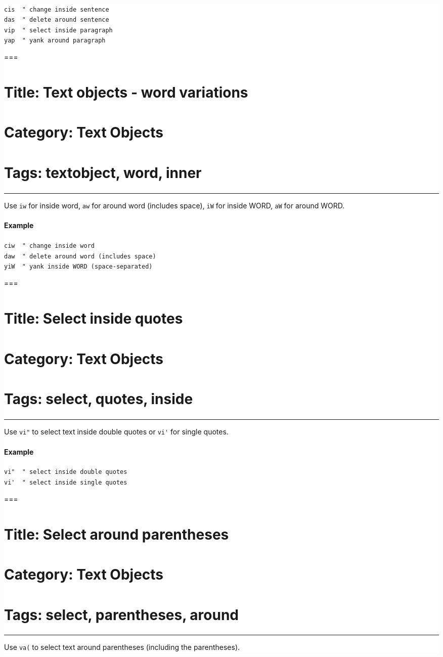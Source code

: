 ```vim
cis  " change inside sentence
das  " delete around sentence
vip  " select inside paragraph
yap  " yank around paragraph
```
===
# Title: Text objects - word variations
# Category: Text Objects
# Tags: textobject, word, inner
---
Use `iw` for inside word, `aw` for around word (includes space), `iW` for inside WORD, `aW` for around WORD.

#### Example

```vim
ciw  " change inside word
daw  " delete around word (includes space)
yiW  " yank inside WORD (space-separated)
```
===
# Title: Select inside quotes
# Category: Text Objects
# Tags: select, quotes, inside
---
Use `vi"` to select text inside double quotes or `vi'` for single quotes.

#### Example

```vim
vi"  " select inside double quotes
vi'  " select inside single quotes
```
===
# Title: Select around parentheses
# Category: Text Objects
# Tags: select, parentheses, around
---
Use `va(` to select text around parentheses (including the parentheses).

